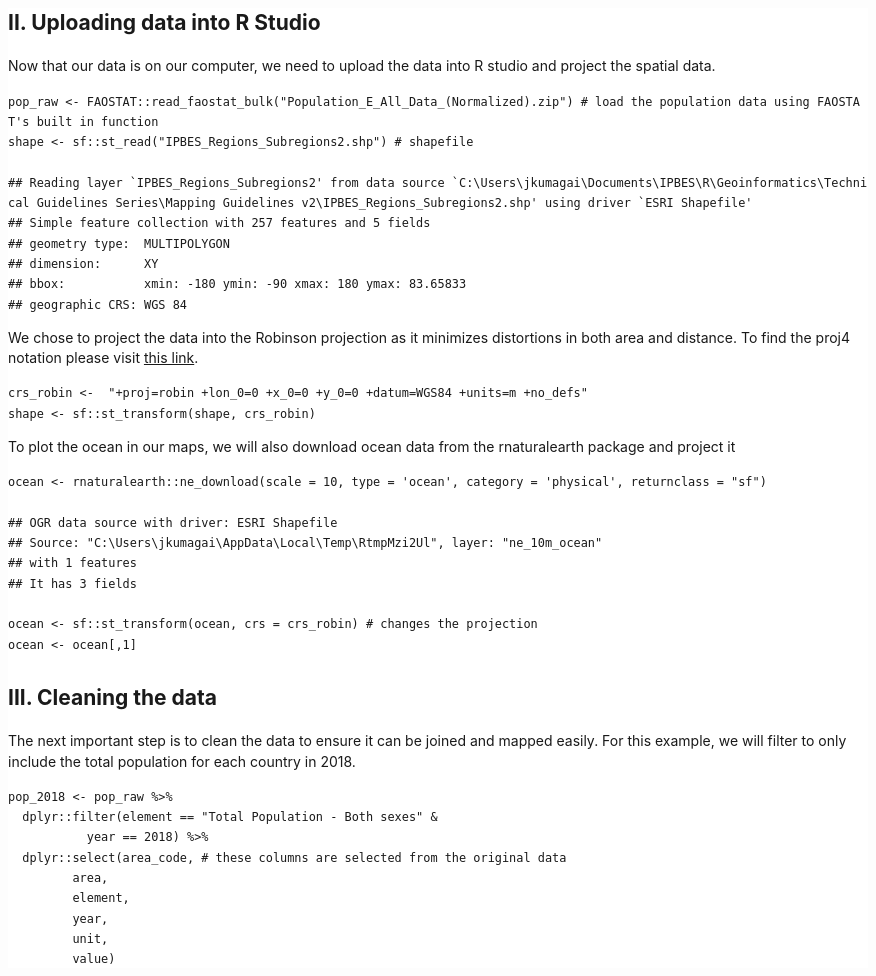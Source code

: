 ## II. Uploading data into R Studio

Now that our data is on our computer, we need to upload the data into R studio and project the spatial data.

```text
pop_raw <- FAOSTAT::read_faostat_bulk("Population_E_All_Data_(Normalized).zip") # load the population data using FAOSTAT's built in function 
shape <- sf::st_read("IPBES_Regions_Subregions2.shp") # shapefile

## Reading layer `IPBES_Regions_Subregions2' from data source `C:\Users\jkumagai\Documents\IPBES\R\Geoinformatics\Technical Guidelines Series\Mapping Guidelines v2\IPBES_Regions_Subregions2.shp' using driver `ESRI Shapefile'
## Simple feature collection with 257 features and 5 fields
## geometry type:  MULTIPOLYGON
## dimension:      XY
## bbox:           xmin: -180 ymin: -90 xmax: 180 ymax: 83.65833
## geographic CRS: WGS 84
```

We chose to project the data into the Robinson projection as it minimizes distortions in both area and distance. To find the proj4 notation please visit [this link](https://epsg.io/54030).

```text
crs_robin <-  "+proj=robin +lon_0=0 +x_0=0 +y_0=0 +datum=WGS84 +units=m +no_defs"
shape <- sf::st_transform(shape, crs_robin)
```

To plot the ocean in our maps, we will also download ocean data from the rnaturalearth package and project it

```text
ocean <- rnaturalearth::ne_download(scale = 10, type = 'ocean', category = 'physical', returnclass = "sf")

## OGR data source with driver: ESRI Shapefile 
## Source: "C:\Users\jkumagai\AppData\Local\Temp\RtmpMzi2Ul", layer: "ne_10m_ocean"
## with 1 features
## It has 3 fields

ocean <- sf::st_transform(ocean, crs = crs_robin) # changes the projection
ocean <- ocean[,1]
```

## III. Cleaning the data

The next important step is to clean the data to ensure it can be joined and mapped easily. For this example, we will filter to only include the total population for each country in 2018.

```text
pop_2018 <- pop_raw %>% 
  dplyr::filter(element == "Total Population - Both sexes" &
           year == 2018) %>% 
  dplyr::select(area_code, # these columns are selected from the original data
         area,
         element,
         year,
         unit,
         value)
```
